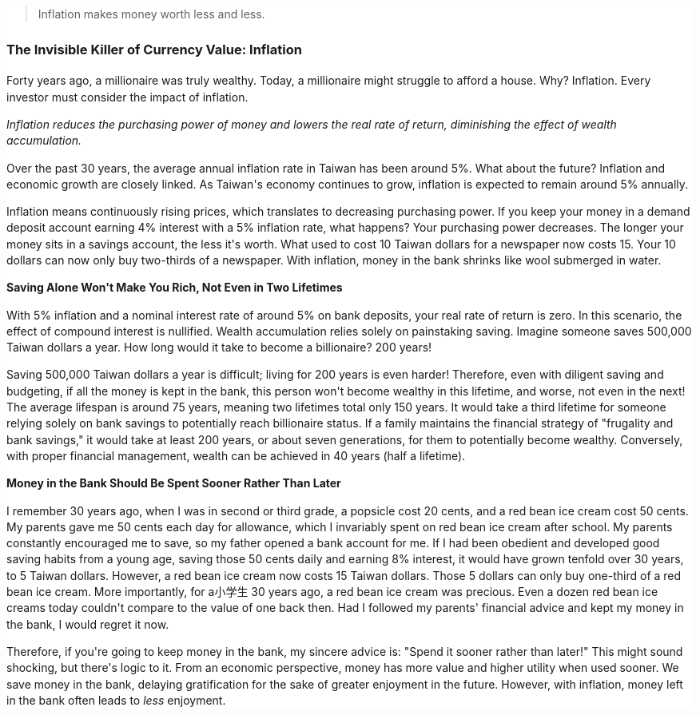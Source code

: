 > Inflation makes money worth less and less.


### The Invisible Killer of Currency Value: Inflation

Forty years ago, a millionaire was truly wealthy.  Today, a millionaire might struggle to afford a house. Why?  Inflation.  Every investor must consider the impact of inflation.

*Inflation reduces the purchasing power of money and lowers the real rate of return, diminishing the effect of wealth accumulation.*

Over the past 30 years, the average annual inflation rate in Taiwan has been around 5%. What about the future?  Inflation and economic growth are closely linked. As Taiwan's economy continues to grow, inflation is expected to remain around 5% annually.

Inflation means continuously rising prices, which translates to decreasing purchasing power.  If you keep your money in a demand deposit account earning 4% interest with a 5% inflation rate, what happens?  Your purchasing power decreases.  The longer your money sits in a savings account, the less it's worth.  What used to cost 10 Taiwan dollars for a newspaper now costs 15. Your 10 dollars can now only buy two-thirds of a newspaper. With inflation, money in the bank shrinks like wool submerged in water.

**Saving Alone Won't Make You Rich, Not Even in Two Lifetimes**

With 5% inflation and a nominal interest rate of around 5% on bank deposits, your real rate of return is zero. In this scenario, the effect of compound interest is nullified.  Wealth accumulation relies solely on painstaking saving. Imagine someone saves 500,000 Taiwan dollars a year. How long would it take to become a billionaire?  200 years!

Saving 500,000 Taiwan dollars a year is difficult; living for 200 years is even harder!  Therefore, even with diligent saving and budgeting, if all the money is kept in the bank, this person won't become wealthy in this lifetime, and worse, not even in the next! The average lifespan is around 75 years, meaning two lifetimes total only 150 years.  It would take a third lifetime for someone relying solely on bank savings to potentially reach billionaire status.  If a family maintains the financial strategy of "frugality and bank savings," it would take at least 200 years, or about seven generations, for them to potentially become wealthy.  Conversely, with proper financial management, wealth can be achieved in 40 years (half a lifetime).


**Money in the Bank Should Be Spent Sooner Rather Than Later**

I remember 30 years ago, when I was in second or third grade, a popsicle cost 20 cents, and a red bean ice cream cost 50 cents.  My parents gave me 50 cents each day for allowance, which I invariably spent on red bean ice cream after school. My parents constantly encouraged me to save, so my father opened a bank account for me. If I had been obedient and developed good saving habits from a young age, saving those 50 cents daily and earning 8% interest, it would have grown tenfold over 30 years, to 5 Taiwan dollars.  However, a red bean ice cream now costs 15 Taiwan dollars. Those 5 dollars can only buy one-third of a red bean ice cream. More importantly, for a小学生 30 years ago, a red bean ice cream was precious.  Even a dozen red bean ice creams today couldn't compare to the value of one back then. Had I followed my parents' financial advice and kept my money in the bank, I would regret it now.

Therefore, if you're going to keep money in the bank, my sincere advice is: "Spend it sooner rather than later!" This might sound shocking, but there's logic to it.  From an economic perspective, money has more value and higher utility when used sooner. We save money in the bank, delaying gratification for the sake of greater enjoyment in the future.  However, with inflation, money left in the bank often leads to *less* enjoyment.
